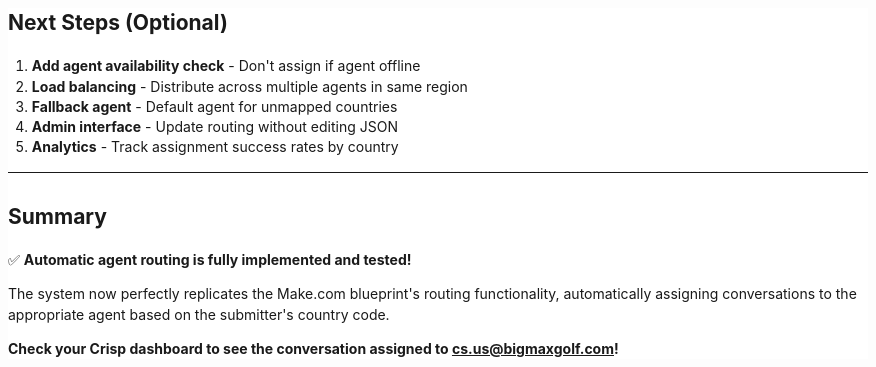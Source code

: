 
## Next Steps (Optional)

1. **Add agent availability check** - Don't assign if agent offline
2. **Load balancing** - Distribute across multiple agents in same region
3. **Fallback agent** - Default agent for unmapped countries
4. **Admin interface** - Update routing without editing JSON
5. **Analytics** - Track assignment success rates by country

---

## Summary

✅ **Automatic agent routing is fully implemented and tested!**

The system now perfectly replicates the Make.com blueprint's routing functionality, automatically assigning conversations to the appropriate agent based on the submitter's country code.

**Check your Crisp dashboard to see the conversation assigned to cs.us@bigmaxgolf.com!**

